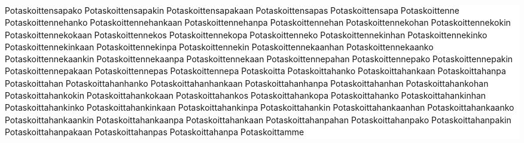 Potaskoittensapako
Potaskoittensapakin
Potaskoittensapakaan
Potaskoittensapas
Potaskoittensapa
Potaskoittenne
Potaskoittennehanko
Potaskoittennehankaan
Potaskoittennehanpa
Potaskoittennehan
Potaskoittennekohan
Potaskoittennekokin
Potaskoittennekokaan
Potaskoittennekos
Potaskoittennekopa
Potaskoittenneko
Potaskoittennekinhan
Potaskoittennekinko
Potaskoittennekinkaan
Potaskoittennekinpa
Potaskoittennekin
Potaskoittennekaanhan
Potaskoittennekaanko
Potaskoittennekaankin
Potaskoittennekaanpa
Potaskoittennekaan
Potaskoittennepahan
Potaskoittennepako
Potaskoittennepakin
Potaskoittennepakaan
Potaskoittennepas
Potaskoittennepa
Potaskoitta
Potaskoittahanko
Potaskoittahankaan
Potaskoittahanpa
Potaskoittahan
Potaskoittahanhanko
Potaskoittahanhankaan
Potaskoittahanhanpa
Potaskoittahanhan
Potaskoittahankohan
Potaskoittahankokin
Potaskoittahankokaan
Potaskoittahankos
Potaskoittahankopa
Potaskoittahanko
Potaskoittahankinhan
Potaskoittahankinko
Potaskoittahankinkaan
Potaskoittahankinpa
Potaskoittahankin
Potaskoittahankaanhan
Potaskoittahankaanko
Potaskoittahankaankin
Potaskoittahankaanpa
Potaskoittahankaan
Potaskoittahanpahan
Potaskoittahanpako
Potaskoittahanpakin
Potaskoittahanpakaan
Potaskoittahanpas
Potaskoittahanpa
Potaskoittamme
